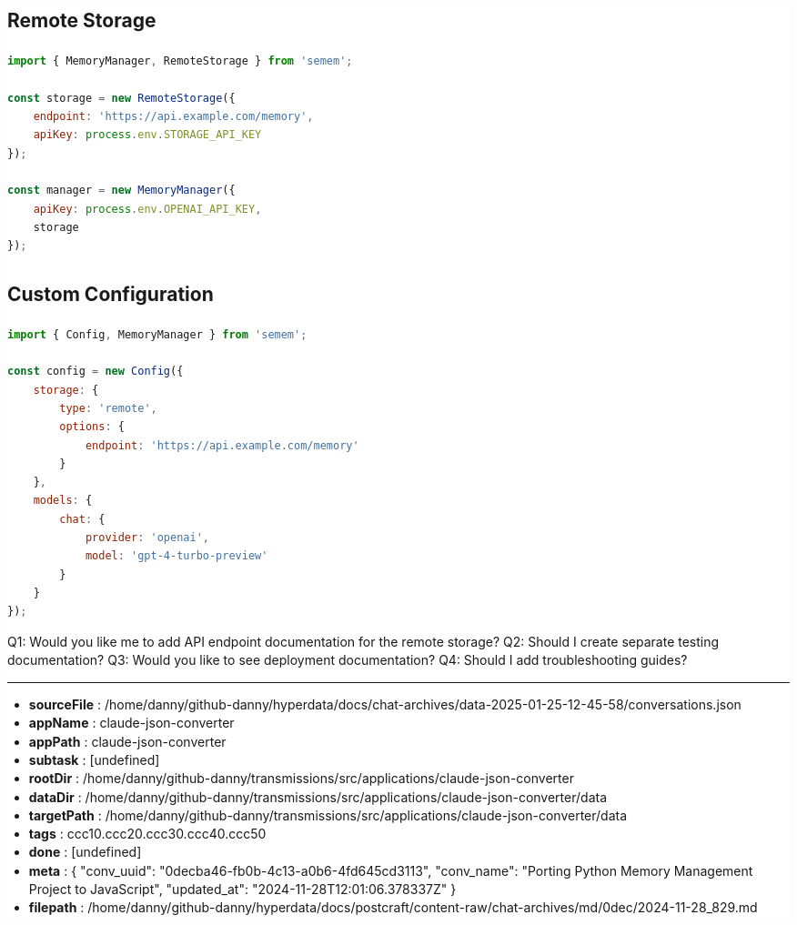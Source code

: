 ## Remote Storage
```javascript
import { MemoryManager, RemoteStorage } from 'semem';

const storage = new RemoteStorage({
    endpoint: 'https://api.example.com/memory',
    apiKey: process.env.STORAGE_API_KEY
});

const manager = new MemoryManager({
    apiKey: process.env.OPENAI_API_KEY,
    storage
});
```

## Custom Configuration
```javascript
import { Config, MemoryManager } from 'semem';

const config = new Config({
    storage: {
        type: 'remote',
        options: {
            endpoint: 'https://api.example.com/memory'
        }
    },
    models: {
        chat: {
            provider: 'openai',
            model: 'gpt-4-turbo-preview'
        }
    }
});
```
</antArtifact>

Q1: Would you like me to add API endpoint documentation for the remote storage?
Q2: Should I create separate testing documentation?
Q3: Would you like to see deployment documentation?
Q4: Should I add troubleshooting guides?

---

* **sourceFile** : /home/danny/github-danny/hyperdata/docs/chat-archives/data-2025-01-25-12-45-58/conversations.json
* **appName** : claude-json-converter
* **appPath** : claude-json-converter
* **subtask** : [undefined]
* **rootDir** : /home/danny/github-danny/transmissions/src/applications/claude-json-converter
* **dataDir** : /home/danny/github-danny/transmissions/src/applications/claude-json-converter/data
* **targetPath** : /home/danny/github-danny/transmissions/src/applications/claude-json-converter/data
* **tags** : ccc10.ccc20.ccc30.ccc40.ccc50
* **done** : [undefined]
* **meta** : {
  "conv_uuid": "0decba46-fb0b-4c13-a0b6-4fd645cd3113",
  "conv_name": "Porting Python Memory Management Project to JavaScript",
  "updated_at": "2024-11-28T12:01:06.378337Z"
}
* **filepath** : /home/danny/github-danny/hyperdata/docs/postcraft/content-raw/chat-archives/md/0dec/2024-11-28_829.md